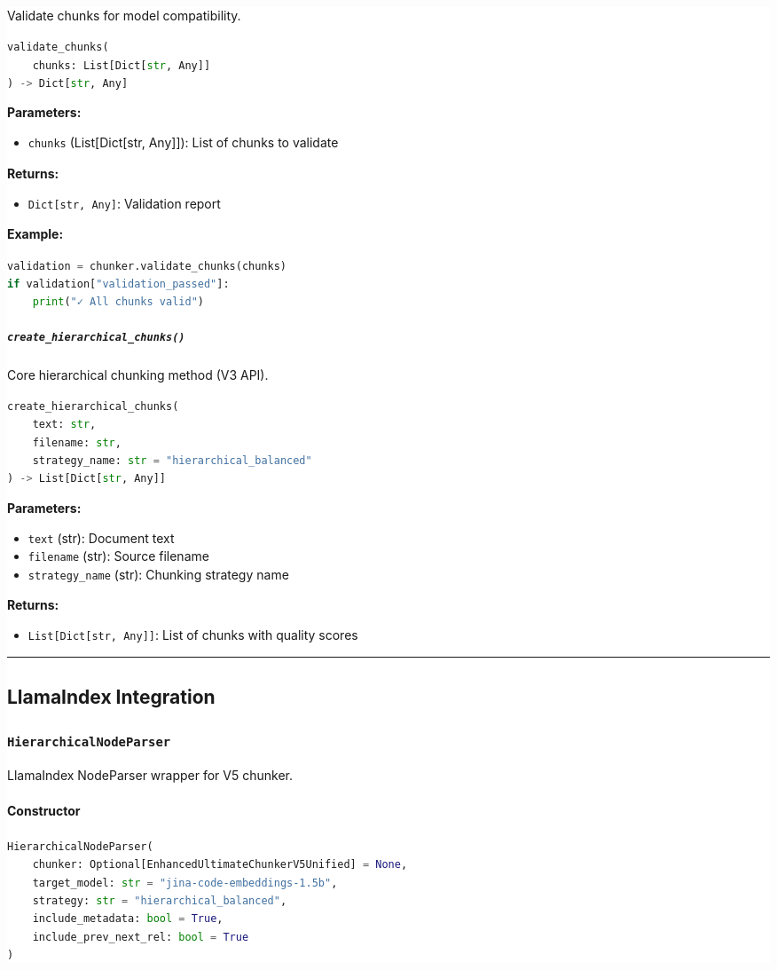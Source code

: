 Validate chunks for model compatibility.

```python
validate_chunks(
    chunks: List[Dict[str, Any]]
) -> Dict[str, Any]
```

**Parameters:**
- `chunks` (List[Dict[str, Any]]): List of chunks to validate

**Returns:**
- `Dict[str, Any]`: Validation report

**Example:**
```python
validation = chunker.validate_chunks(chunks)
if validation["validation_passed"]:
    print("✓ All chunks valid")
```

##### `create_hierarchical_chunks()`

Core hierarchical chunking method (V3 API).

```python
create_hierarchical_chunks(
    text: str,
    filename: str,
    strategy_name: str = "hierarchical_balanced"
) -> List[Dict[str, Any]]
```

**Parameters:**
- `text` (str): Document text
- `filename` (str): Source filename
- `strategy_name` (str): Chunking strategy name

**Returns:**
- `List[Dict[str, Any]]`: List of chunks with quality scores

---

## LlamaIndex Integration

### `HierarchicalNodeParser`

LlamaIndex NodeParser wrapper for V5 chunker.

#### Constructor

```python
HierarchicalNodeParser(
    chunker: Optional[EnhancedUltimateChunkerV5Unified] = None,
    target_model: str = "jina-code-embeddings-1.5b",
    strategy: str = "hierarchical_balanced",
    include_metadata: bool = True,
    include_prev_next_rel: bool = True
)
```
